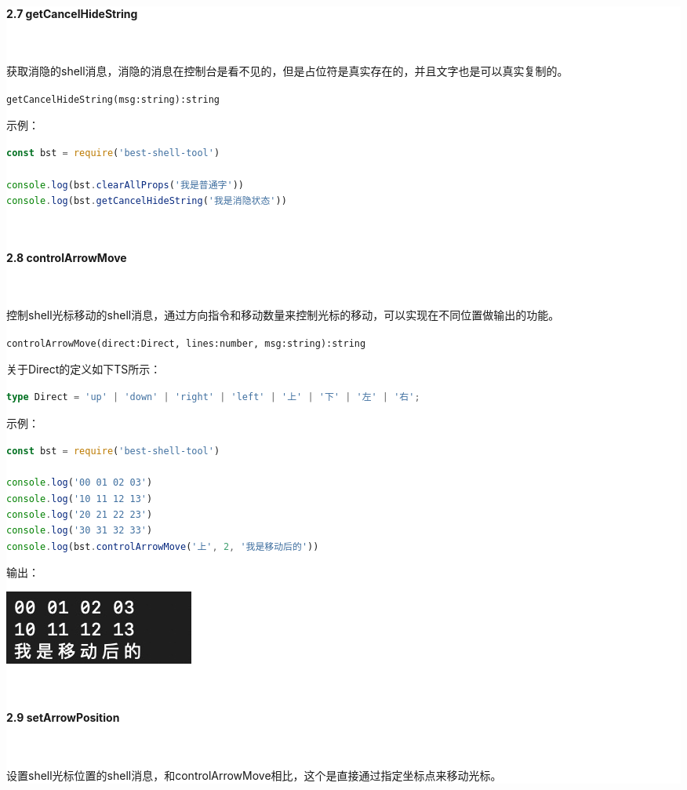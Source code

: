 #### **2.7 getCancelHideString** 

<br>

获取消隐的shell消息，消隐的消息在控制台是看不见的，但是占位符是真实存在的，并且文字也是可以真实复制的。

`getCancelHideString(msg:string):string`

示例：
```javascript
const bst = require('best-shell-tool')

console.log(bst.clearAllProps('我是普通字'))
console.log(bst.getCancelHideString('我是消隐状态'))
```

<br>

#### **2.8 controlArrowMove** 

<br>

控制shell光标移动的shell消息，通过方向指令和移动数量来控制光标的移动，可以实现在不同位置做输出的功能。

`controlArrowMove(direct:Direct, lines:number, msg:string):string`

关于Direct的定义如下TS所示：
```ts
type Direct = 'up' | 'down' | 'right' | 'left' | '上' | '下' | '左' | '右';
```

示例：
```javascript
const bst = require('best-shell-tool')

console.log('00 01 02 03')
console.log('10 11 12 13')
console.log('20 21 22 23')
console.log('30 31 32 33')
console.log(bst.controlArrowMove('上', 2, '我是移动后的'))
```

输出：

![图六](https://github.com/antilmid/best-shell-tool/blob/master/img/控制移动.jpg)

<br>


#### **2.9 setArrowPosition** 

<br>

设置shell光标位置的shell消息，和controlArrowMove相比，这个是直接通过指定坐标点来移动光标。
